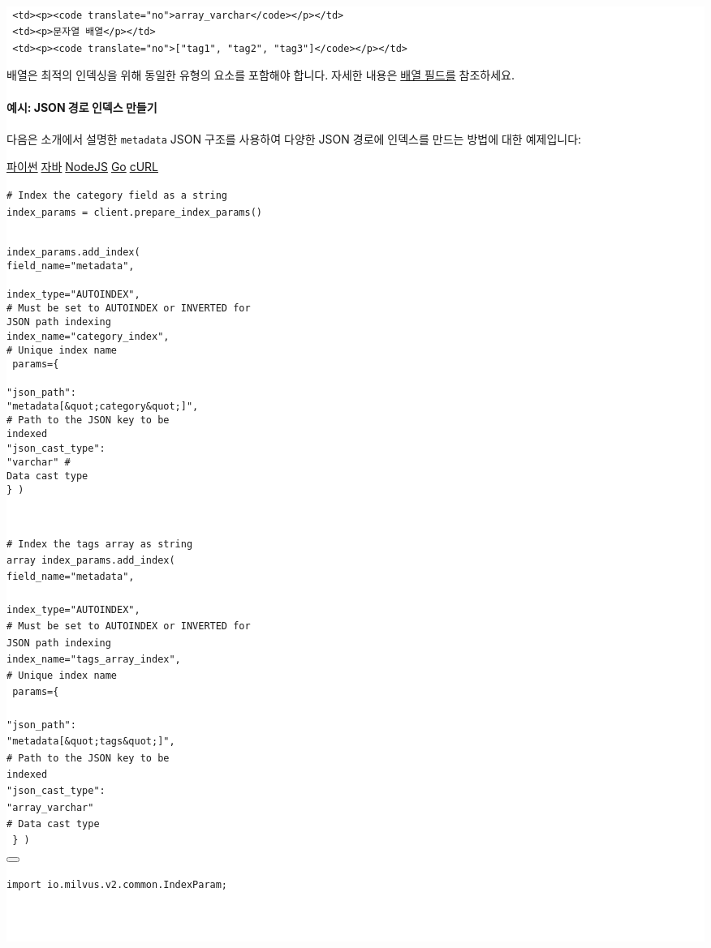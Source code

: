     <td><p><code translate="no">array_varchar</code></p></td>
     <td><p>문자열 배열</p></td>
     <td><p><code translate="no">["tag1", "tag2", "tag3"]</code></p></td>
   </tr>
</table>
<div class="alert note">
<p>배열은 최적의 인덱싱을 위해 동일한 유형의 요소를 포함해야 합니다. 자세한 내용은 <a href="/docs/ko/array_data_type.md">배열 필드를</a> 참조하세요.</p>
</div>
<h4 id="Example-Create-JSON-path-indexes" class="common-anchor-header">예시: JSON 경로 인덱스 만들기</h4><p>다음은 소개에서 설명한 <code translate="no">metadata</code> JSON 구조를 사용하여 다양한 JSON 경로에 인덱스를 만드는 방법에 대한 예제입니다:</p>
<div class="multipleCode">
   <a href="#python">파이썬</a> <a href="#java">자바</a> <a href="#javascript">NodeJS</a> <a href="#go">Go</a> <a href="#bash">cURL</a></div>
<pre><code translate="no" class="language-python"><span class="hljs-comment"># Index the category field as a string</span>
index_params = client.prepare_index_params()

index_params.add_index(
    field_name=<span class="hljs-string">&quot;metadata&quot;</span>,
<span class="highlighted-wrapper-line">    index_type=<span class="hljs-string">&quot;AUTOINDEX&quot;</span>, <span class="hljs-comment"># Must be set to AUTOINDEX or INVERTED for JSON path indexing</span></span>
    index_name=<span class="hljs-string">&quot;category_index&quot;</span>,  <span class="hljs-comment"># Unique index name</span>
<span class="highlighted-comment-line">    params={</span>
<span class="highlighted-comment-line">        <span class="hljs-string">&quot;json_path&quot;</span>: <span class="hljs-string">&quot;metadata[\&quot;category\&quot;]&quot;</span>, <span class="hljs-comment"># Path to the JSON key to be indexed</span></span>
<span class="highlighted-comment-line">        <span class="hljs-string">&quot;json_cast_type&quot;</span>: <span class="hljs-string">&quot;varchar&quot;</span> <span class="hljs-comment"># Data cast type</span></span>
<span class="highlighted-comment-line">    }</span>
)

<span class="hljs-comment"># Index the tags array as string array</span>
index_params.add_index(
    field_name=<span class="hljs-string">&quot;metadata&quot;</span>,
<span class="highlighted-wrapper-line">    index_type=<span class="hljs-string">&quot;AUTOINDEX&quot;</span>, <span class="hljs-comment"># Must be set to AUTOINDEX or INVERTED for JSON path indexing</span></span>
    index_name=<span class="hljs-string">&quot;tags_array_index&quot;</span>, <span class="hljs-comment"># Unique index name</span>
<span class="highlighted-comment-line">    params={</span>
<span class="highlighted-comment-line">        <span class="hljs-string">&quot;json_path&quot;</span>: <span class="hljs-string">&quot;metadata[\&quot;tags\&quot;]&quot;</span>, <span class="hljs-comment"># Path to the JSON key to be indexed</span></span>
<span class="highlighted-comment-line">        <span class="hljs-string">&quot;json_cast_type&quot;</span>: <span class="hljs-string">&quot;array_varchar&quot;</span> <span class="hljs-comment"># Data cast type</span></span>
<span class="highlighted-comment-line">    }</span>
)
<button class="copy-code-btn"></button></code></pre>
<pre><code translate="no" class="language-java"><span class="hljs-keyword">import</span> io.milvus.v2.common.IndexParam;
